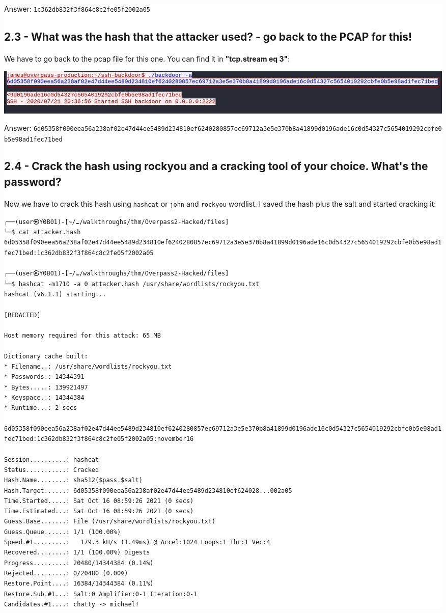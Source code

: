 Answer: `1c362db832f3f864c8c2fe05f2002a05`

## 2.3 - What was the hash that the attacker used? - go back to the PCAP for this!

We have to go back to the pcap file for this one. You can find it in **"tcp.stream eq 3"**:

<p align="center"><img src="./files/hash.png"></p>

Answer: `6d05358f090eea56a238af02e47d44ee5489d234810ef6240280857ec69712a3e5e370b8a41899d0196ade16c0d54327c5654019292cbfe0b5e98ad1fec71bed`

## 2.4 - Crack the hash using rockyou and a cracking tool of your choice. What's the password?

Now we have to crack this hash using `hashcat` or `john` and `rockyou` wordlist. I saved the hash plus the salt and started cracking it:

~~~
┌──(user㉿Y0B01)-[~/…/walkthroughs/thm/Overpass2-Hacked/files]
└─$ cat attacker.hash 
6d05358f090eea56a238af02e47d44ee5489d234810ef6240280857ec69712a3e5e370b8a41899d0196ade16c0d54327c5654019292cbfe0b5e98ad1fec71bed:1c362db832f3f864c8c2fe05f2002a05

┌──(user㉿Y0B01)-[~/…/walkthroughs/thm/Overpass2-Hacked/files]
└─$ hashcat -m1710 -a 0 attacker.hash /usr/share/wordlists/rockyou.txt     
hashcat (v6.1.1) starting...

[REDACTED]

Host memory required for this attack: 65 MB

Dictionary cache built:
* Filename..: /usr/share/wordlists/rockyou.txt
* Passwords.: 14344391
* Bytes.....: 139921497
* Keyspace..: 14344384
* Runtime...: 2 secs

6d05358f090eea56a238af02e47d44ee5489d234810ef6240280857ec69712a3e5e370b8a41899d0196ade16c0d54327c5654019292cbfe0b5e98ad1fec71bed:1c362db832f3f864c8c2fe05f2002a05:november16
                                                 
Session..........: hashcat
Status...........: Cracked
Hash.Name........: sha512($pass.$salt)
Hash.Target......: 6d05358f090eea56a238af02e47d44ee5489d234810ef624028...002a05
Time.Started.....: Sat Oct 16 08:59:26 2021 (0 secs)
Time.Estimated...: Sat Oct 16 08:59:26 2021 (0 secs)
Guess.Base.......: File (/usr/share/wordlists/rockyou.txt)
Guess.Queue......: 1/1 (100.00%)
Speed.#1.........:   179.3 kH/s (1.49ms) @ Accel:1024 Loops:1 Thr:1 Vec:4
Recovered........: 1/1 (100.00%) Digests
Progress.........: 20480/14344384 (0.14%)
Rejected.........: 0/20480 (0.00%)
Restore.Point....: 16384/14344384 (0.11%)
Restore.Sub.#1...: Salt:0 Amplifier:0-1 Iteration:0-1
Candidates.#1....: chatty -> michael!
~~~
